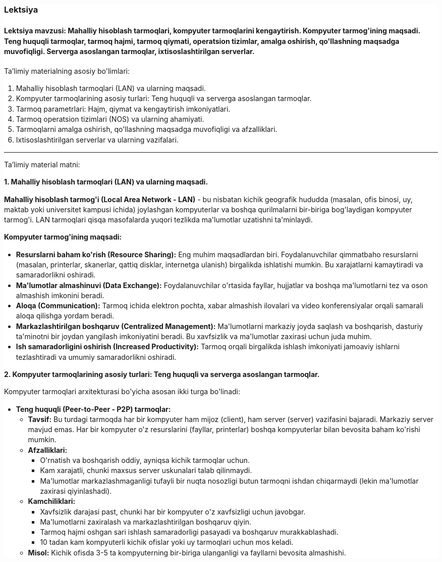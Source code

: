 ### Lektsiya
#### Lektsiya mavzusi: Mahalliy hisoblash tarmoqlari, kompyuter tarmoqlarini kengaytirish. Kompyuter tarmog'ining maqsadi. Teng huquqli tarmoqlar, tarmoq hajmi, tarmoq qiymati, operatsion tizimlar, amalga oshirish, qo'llashning maqsadga muvofiqligi. Serverga asoslangan tarmoqlar, ixtisoslashtirilgan serverlar.

Ta’limiy materialning asosiy bo'limlari:
1.  Mahalliy hisoblash tarmoqlari (LAN) va ularning maqsadi.
2.  Kompyuter tarmoqlarining asosiy turlari: Teng huquqli va serverga asoslangan tarmoqlar.
3.  Tarmoq parametrlari: Hajm, qiymat va kengaytirish imkoniyatlari.
4.  Tarmoq operatsion tizimlari (NOS) va ularning ahamiyati.
5.  Tarmoqlarni amalga oshirish, qo'llashning maqsadga muvofiqligi va afzalliklari.
6.  Ixtisoslashtirilgan serverlar va ularning vazifalari.

---

Ta’limiy material matni:

**1. Mahalliy hisoblash tarmoqlari (LAN) va ularning maqsadi.**

**Mahalliy hisoblash tarmog'i (Local Area Network - LAN)** - bu nisbatan kichik geografik hududda (masalan, ofis binosi, uy, maktab yoki universitet kampusi ichida) joylashgan kompyuterlar va boshqa qurilmalarni bir-biriga bog'laydigan kompyuter tarmog'i. LAN tarmoqlari qisqa masofalarda yuqori tezlikda ma'lumotlar uzatishni ta'minlaydi.

**Kompyuter tarmog'ining maqsadi:**
*   **Resurslarni baham ko'rish (Resource Sharing):** Eng muhim maqsadlardan biri. Foydalanuvchilar qimmatbaho resurslarni (masalan, printerlar, skanerlar, qattiq disklar, internetga ulanish) birgalikda ishlatishi mumkin. Bu xarajatlarni kamaytiradi va samaradorlikni oshiradi.
*   **Ma'lumotlar almashinuvi (Data Exchange):** Foydalanuvchilar o'rtasida fayllar, hujjatlar va boshqa ma'lumotlarni tez va oson almashish imkonini beradi.
*   **Aloqa (Communication):** Tarmoq ichida elektron pochta, xabar almashish ilovalari va video konferensiyalar orqali samarali aloqa qilishga yordam beradi.
*   **Markazlashtirilgan boshqaruv (Centralized Management):** Ma'lumotlarni markaziy joyda saqlash va boshqarish, dasturiy ta'minotni bir joydan yangilash imkoniyatini beradi. Bu xavfsizlik va ma'lumotlar zaxirasi uchun juda muhim.
*   **Ish samaradorligini oshirish (Increased Productivity):** Tarmoq orqali birgalikda ishlash imkoniyati jamoaviy ishlarni tezlashtiradi va umumiy samaradorlikni oshiradi.

**2. Kompyuter tarmoqlarining asosiy turlari: Teng huquqli va serverga asoslangan tarmoqlar.**

Kompyuter tarmoqlari arxitekturasi bo'yicha asosan ikki turga bo'linadi:

*   **Teng huquqli (Peer-to-Peer - P2P) tarmoqlar:**
    *   **Tavsif:** Bu turdagi tarmoqda har bir kompyuter ham mijoz (client), ham server (server) vazifasini bajaradi. Markaziy server mavjud emas. Har bir kompyuter o'z resurslarini (fayllar, printerlar) boshqa kompyuterlar bilan bevosita baham ko'rishi mumkin.
    *   **Afzalliklari:**
        *   O'rnatish va boshqarish oddiy, ayniqsa kichik tarmoqlar uchun.
        *   Kam xarajatli, chunki maxsus server uskunalari talab qilinmaydi.
        *   Ma'lumotlar markazlashmaganligi tufayli bir nuqta nosozligi butun tarmoqni ishdan chiqarmaydi (lekin ma'lumotlar zaxirasi qiyinlashadi).
    *   **Kamchiliklari:**
        *   Xavfsizlik darajasi past, chunki har bir kompyuter o'z xavfsizligi uchun javobgar.
        *   Ma'lumotlarni zaxiralash va markazlashtirilgan boshqaruv qiyin.
        *   Tarmoq hajmi oshgan sari ishlash samaradorligi pasayadi va boshqaruv murakkablashadi.
        *   10 tadan kam kompyuterli kichik ofislar yoki uy tarmoqlari uchun mos keladi.
    *   **Misol:** Kichik ofisda 3-5 ta kompyuterning bir-biriga ulanganligi va fayllarni bevosita almashishi.
